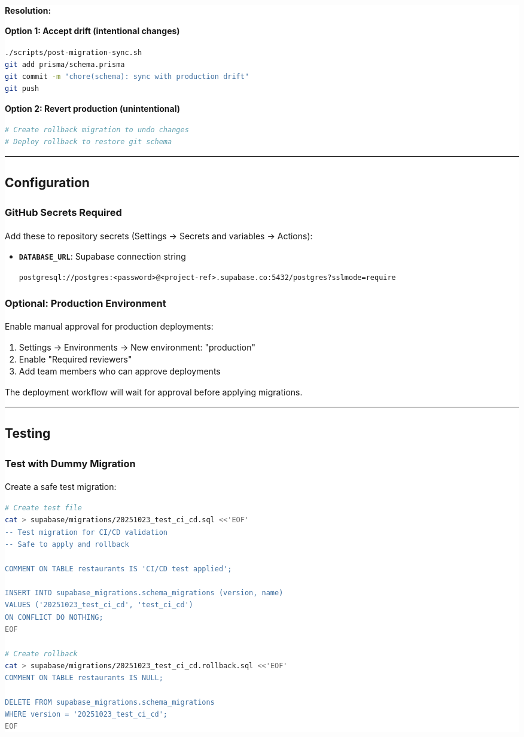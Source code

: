**Resolution:**

**Option 1: Accept drift (intentional changes)**
```bash
./scripts/post-migration-sync.sh
git add prisma/schema.prisma
git commit -m "chore(schema): sync with production drift"
git push
```

**Option 2: Revert production (unintentional)**
```bash
# Create rollback migration to undo changes
# Deploy rollback to restore git schema
```

---

## Configuration

### GitHub Secrets Required

Add these to repository secrets (Settings → Secrets and variables → Actions):

- **`DATABASE_URL`**: Supabase connection string
  ```
  postgresql://postgres:<password>@<project-ref>.supabase.co:5432/postgres?sslmode=require
  ```

### Optional: Production Environment

Enable manual approval for production deployments:

1. Settings → Environments → New environment: "production"
2. Enable "Required reviewers"
3. Add team members who can approve deployments

The deployment workflow will wait for approval before applying migrations.

---

## Testing

### Test with Dummy Migration

Create a safe test migration:

```bash
# Create test file
cat > supabase/migrations/20251023_test_ci_cd.sql <<'EOF'
-- Test migration for CI/CD validation
-- Safe to apply and rollback

COMMENT ON TABLE restaurants IS 'CI/CD test applied';

INSERT INTO supabase_migrations.schema_migrations (version, name)
VALUES ('20251023_test_ci_cd', 'test_ci_cd')
ON CONFLICT DO NOTHING;
EOF

# Create rollback
cat > supabase/migrations/20251023_test_ci_cd.rollback.sql <<'EOF'
COMMENT ON TABLE restaurants IS NULL;

DELETE FROM supabase_migrations.schema_migrations
WHERE version = '20251023_test_ci_cd';
EOF
```